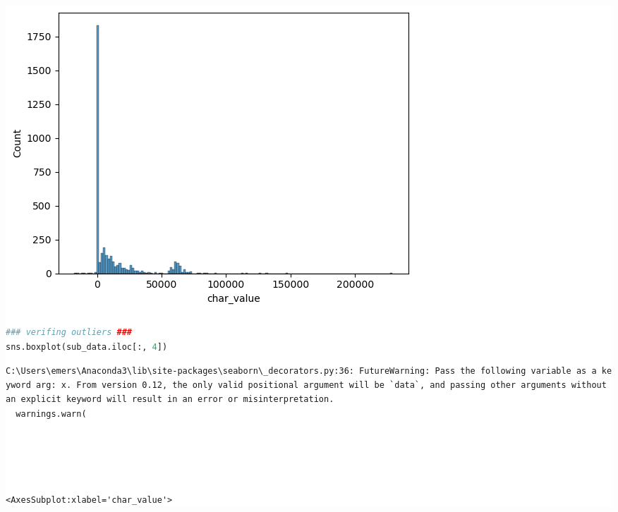 


    
![png](output_19_1.png)
    



```python
### verifing outliers ###
sns.boxplot(sub_data.iloc[:, 4])
```

    C:\Users\emers\Anaconda3\lib\site-packages\seaborn\_decorators.py:36: FutureWarning: Pass the following variable as a keyword arg: x. From version 0.12, the only valid positional argument will be `data`, and passing other arguments without an explicit keyword will result in an error or misinterpretation.
      warnings.warn(
    




    <AxesSubplot:xlabel='char_value'>




    